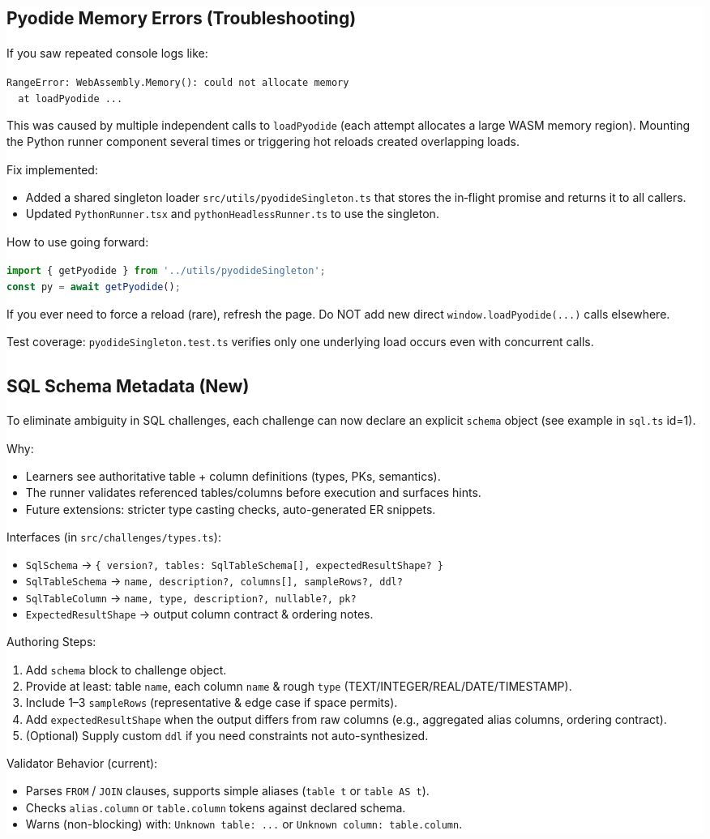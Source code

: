 ## Pyodide Memory Errors (Troubleshooting)
If you saw repeated console logs like:
```
RangeError: WebAssembly.Memory(): could not allocate memory
  at loadPyodide ...
```
This was caused by multiple independent calls to `loadPyodide` (each attempt allocates a large WASM memory region). Mounting the Python runner component several times or triggering hot reloads created overlapping loads.

Fix implemented:
- Added a shared singleton loader `src/utils/pyodideSingleton.ts` that stores the in‑flight promise and returns it to all callers.
- Updated `PythonRunner.tsx` and `pythonHeadlessRunner.ts` to use the singleton.

How to use going forward:
```ts
import { getPyodide } from '../utils/pyodideSingleton';
const py = await getPyodide();
```

If you ever need to force a reload (rare), refresh the page. Do NOT add new direct `window.loadPyodide(...)` calls elsewhere.

Test coverage: `pyodideSingleton.test.ts` verifies only one underlying load occurs even with concurrent calls.


## SQL Schema Metadata (New)
To eliminate ambiguity in SQL challenges, each challenge can now declare an explicit `schema` object (see example in `sql.ts` id=1).

Why:
- Learners see authoritative table + column definitions (types, PKs, semantics).
- The runner validates referenced tables/columns before execution and surfaces hints.
- Future extensions: stricter type casting checks, auto-generated ER snippets.

Interfaces (in `src/challenges/types.ts`):
- `SqlSchema` → `{ version?, tables: SqlTableSchema[], expectedResultShape? }`
- `SqlTableSchema` → `name, description?, columns[], sampleRows?, ddl?`
- `SqlTableColumn` → `name, type, description?, nullable?, pk?`
- `ExpectedResultShape` → output column contract & ordering notes.

Authoring Steps:
1. Add `schema` block to challenge object.
2. Provide at least: table `name`, each column `name` & rough `type` (TEXT/INTEGER/REAL/DATE/TIMESTAMP).
3. Include 1–3 `sampleRows` (representative & edge case if space permits).
4. Add `expectedResultShape` when the output differs from raw columns (e.g., aggregated alias columns, ordering contract).
5. (Optional) Supply custom `ddl` if you need constraints not auto-synthesized.

Validator Behavior (current):
- Parses `FROM` / `JOIN` clauses, supports simple aliases (`table t` or `table AS t`).
- Checks `alias.column` or `table.column` tokens against declared schema.
- Warns (non-blocking) with: `Unknown table: ...` or `Unknown column: table.column`.
